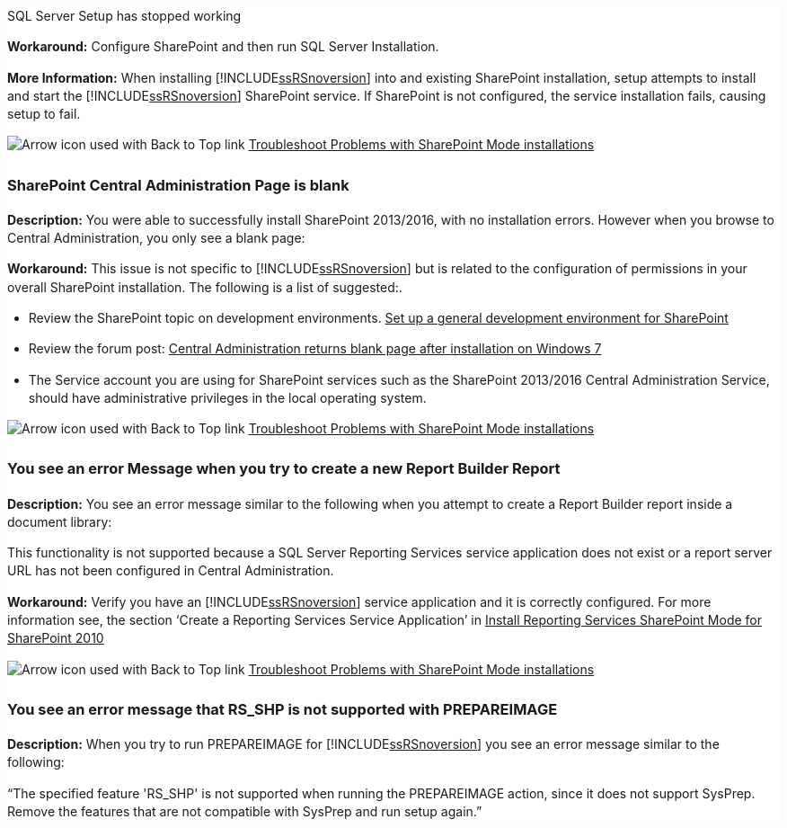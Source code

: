  SQL Server Setup has stopped working  
  
 **Workaround:** Configure SharePoint and then run SQL Server Installation.  
  
 **More Information:** When installing [!INCLUDE[ssRSnoversion](../../Token\Other/ssRSnoversion_md.md)] into and existing SharePoint installation, setup attempts to install and start the [!INCLUDE[ssRSnoversion](../../Token\Other/ssRSnoversion_md.md)] SharePoint service. If SharePoint is not configured, the service installation fails, causing setup to fail.  
  
 ![Arrow icon used with Back to Top link](../../Images\Image\ImageNotContaina/UpArrow16x16.gif "UpArrow16x16") [Troubleshoot Problems with SharePoint Mode installations](#bkmk_tshoot_sharepoint)  
  
###  <a name="bkmk_central_admin_blank"></a> SharePoint Central Administration Page is blank  
 **Description:** You were able to successfully install SharePoint 2013/2016, with no installation errors. However when you browse to Central Administration, you only see a blank page:  
  
 **Workaround:** This issue is not specific to [!INCLUDE[ssRSnoversion](../../Token\Other/ssRSnoversion_md.md)] but is related to the configuration of permissions in your overall SharePoint installation. The following is a list of suggested:.  
  
-   Review the SharePoint topic on development environments. [Set up a general development environment for SharePoint](https://msdn.microsoft.com/library/ee554869)  
  
-   Review the forum post: [Central Administration returns blank page after installation on Windows 7](http://social.technet.microsoft.com/Forums/en/sharepoint2010setup/thread/a422a3c8-39f6-4b9e-988a-4c4d1e745694)  
  
-   The Service account you are using for SharePoint services such as the SharePoint 2013/2016 Central Administration Service, should have administrative privileges in the local operating system.  
  
 ![Arrow icon used with Back to Top link](../../Images\Image\ImageNotContaina/UpArrow16x16.gif "UpArrow16x16") [Troubleshoot Problems with SharePoint Mode installations](#bkmk_tshoot_sharepoint)  
  
###  <a name="bkmk_reportbuilder_newreport_error"></a> You see an error Message when you try to create a new Report Builder Report  
 **Description:** You see an error message similar to the following when you attempt to create a Report Builder report inside a document library:  
  
 This functionality is not supported because a SQL Server Reporting Services service application does not exist or a report server URL has not been configured in Central Administration.  
  
 **Workaround:** Verify you have an [!INCLUDE[ssRSnoversion](../../Token\Other/ssRSnoversion_md.md)] service application and it is correctly configured. For more information see, the section ‘Create a Reporting Services Service Application’ in [Install Reporting Services SharePoint Mode for SharePoint 2010](assetId:///47efa72e-1735-4387-8485-f8994fb08c8c)  
  
 ![Arrow icon used with Back to Top link](../../Images\Image\ImageNotContaina/UpArrow16x16.gif "UpArrow16x16") [Troubleshoot Problems with SharePoint Mode installations](#bkmk_tshoot_sharepoint)  
  
###  <a name="bkmk_RS_SHP_notsupported"></a> You see an error message that RS\_SHP is not supported with PREPAREIMAGE  
 **Description:** When you try to run PREPAREIMAGE for [!INCLUDE[ssRSnoversion](../../Token\Other/ssRSnoversion_md.md)] you see an error message similar to the following:  
  
 “The specified feature 'RS\_SHP' is not supported when running the PREPAREIMAGE action, since it does not support SysPrep. Remove the features that are not compatible with SysPrep and run setup again.”  
  